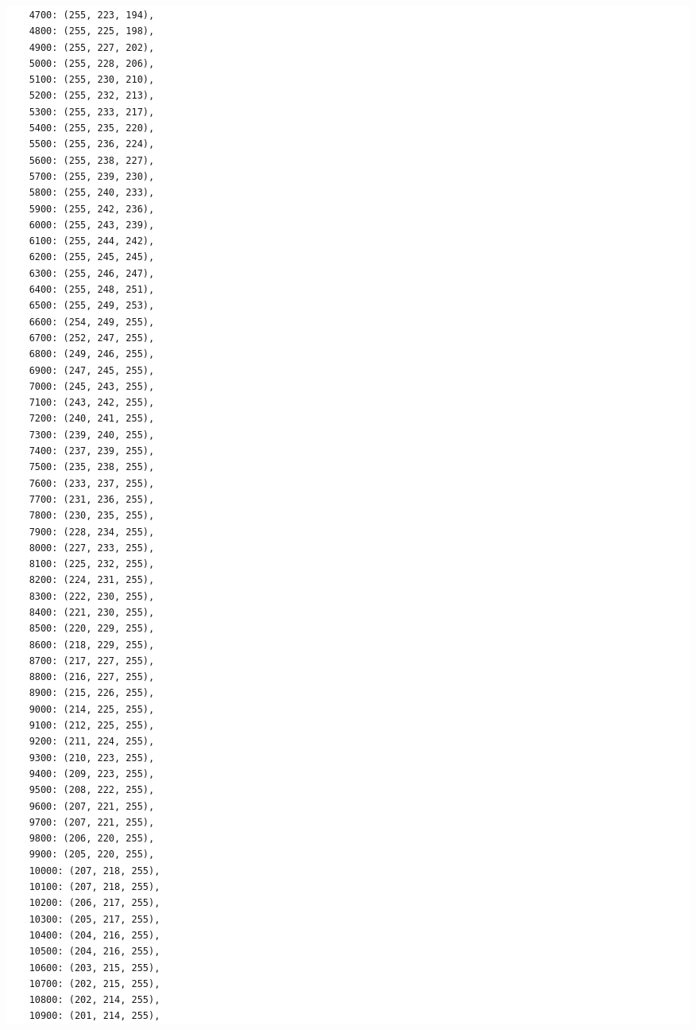 ```
    4700: (255, 223, 194),
    4800: (255, 225, 198),
    4900: (255, 227, 202),
    5000: (255, 228, 206),
    5100: (255, 230, 210),
    5200: (255, 232, 213),
    5300: (255, 233, 217),
    5400: (255, 235, 220),
    5500: (255, 236, 224),
    5600: (255, 238, 227),
    5700: (255, 239, 230),
    5800: (255, 240, 233),
    5900: (255, 242, 236),
    6000: (255, 243, 239),
    6100: (255, 244, 242),
    6200: (255, 245, 245),
    6300: (255, 246, 247),
    6400: (255, 248, 251),
    6500: (255, 249, 253),
    6600: (254, 249, 255),
    6700: (252, 247, 255),
    6800: (249, 246, 255),
    6900: (247, 245, 255),
    7000: (245, 243, 255),
    7100: (243, 242, 255),
    7200: (240, 241, 255),
    7300: (239, 240, 255),
    7400: (237, 239, 255),
    7500: (235, 238, 255),
    7600: (233, 237, 255),
    7700: (231, 236, 255),
    7800: (230, 235, 255),
    7900: (228, 234, 255),
    8000: (227, 233, 255),
    8100: (225, 232, 255),
    8200: (224, 231, 255),
    8300: (222, 230, 255),
    8400: (221, 230, 255),
    8500: (220, 229, 255),
    8600: (218, 229, 255),
    8700: (217, 227, 255),
    8800: (216, 227, 255),
    8900: (215, 226, 255),
    9000: (214, 225, 255),
    9100: (212, 225, 255),
    9200: (211, 224, 255),
    9300: (210, 223, 255),
    9400: (209, 223, 255),
    9500: (208, 222, 255),
    9600: (207, 221, 255),
    9700: (207, 221, 255),
    9800: (206, 220, 255),
    9900: (205, 220, 255),
    10000: (207, 218, 255),
    10100: (207, 218, 255),
    10200: (206, 217, 255),
    10300: (205, 217, 255),
    10400: (204, 216, 255),
    10500: (204, 216, 255),
    10600: (203, 215, 255),
    10700: (202, 215, 255),
    10800: (202, 214, 255),
    10900: (201, 214, 255),
```